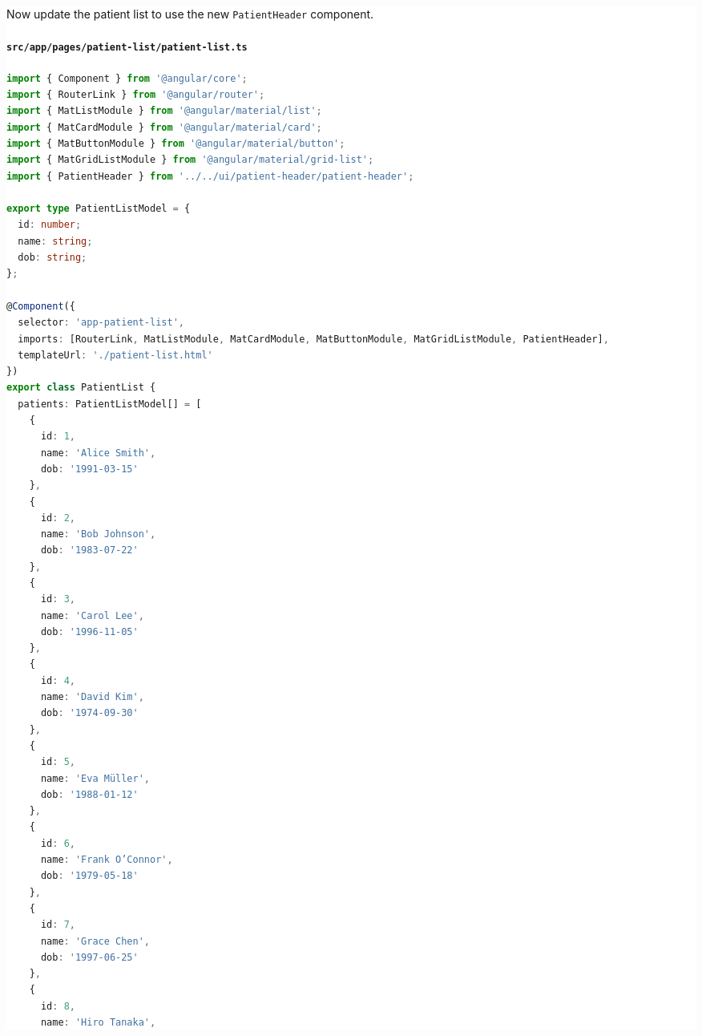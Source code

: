 Now update the patient list to use the new `PatientHeader` component.

#### `src/app/pages/patient-list/patient-list.ts`
```typescript
import { Component } from '@angular/core';
import { RouterLink } from '@angular/router';
import { MatListModule } from '@angular/material/list';
import { MatCardModule } from '@angular/material/card';
import { MatButtonModule } from '@angular/material/button';
import { MatGridListModule } from '@angular/material/grid-list';
import { PatientHeader } from '../../ui/patient-header/patient-header';

export type PatientListModel = {
  id: number;
  name: string;
  dob: string;
};

@Component({
  selector: 'app-patient-list',
  imports: [RouterLink, MatListModule, MatCardModule, MatButtonModule, MatGridListModule, PatientHeader],
  templateUrl: './patient-list.html'
})
export class PatientList {
  patients: PatientListModel[] = [
    {
      id: 1,
      name: 'Alice Smith',
      dob: '1991-03-15'
    },
    {
      id: 2,
      name: 'Bob Johnson',
      dob: '1983-07-22'
    },
    {
      id: 3,
      name: 'Carol Lee',
      dob: '1996-11-05'
    },
    {
      id: 4,
      name: 'David Kim',
      dob: '1974-09-30'
    },
    {
      id: 5,
      name: 'Eva Müller',
      dob: '1988-01-12'
    },
    {
      id: 6,
      name: 'Frank O’Connor',
      dob: '1979-05-18'
    },
    {
      id: 7,
      name: 'Grace Chen',
      dob: '1997-06-25'
    },
    {
      id: 8,
      name: 'Hiro Tanaka',
```